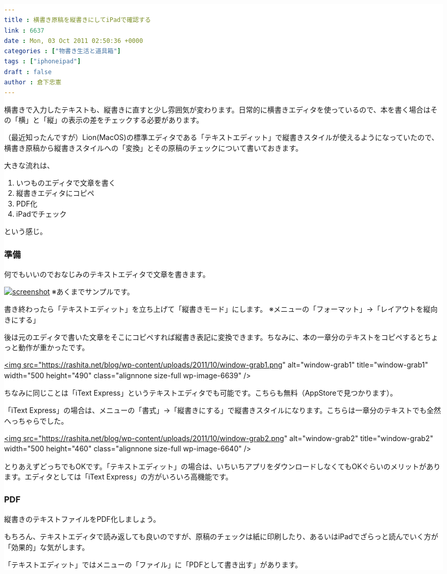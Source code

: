 ```yaml
---
title : 横書き原稿を縦書きにしてiPadで確認する
link : 6637
date : Mon, 03 Oct 2011 02:50:36 +0000
categories : ["物書き生活と道具箱"]
tags : ["iphoneipad"]
draft : false
author : 倉下忠憲
---
```


横書きで入力したテキストも、縦書きに直すと少し雰囲気が変わります。日常的に横書きエディタを使っているので、本を書く場合はその「横」と「縦」の表示の差をチェックする必要があります。

（最近知ったんですが）Lion(MacOS)の標準エディタである「テキストエディット」で縦書きスタイルが使えるようになっていたので、横書き原稿から縦書きスタイルへの「変換」とその原稿のチェックについて書いておきます。

大きな流れは、

<ol>
	<li>いつものエディタで文章を書く</li>
	<li>縦書きエディタにコピペ</li>
	<li>PDF化</li>
	<li>iPadでチェック</li>
</ol>

という感じ。
<h3>準備</h3>
何でもいいのでおなじみのテキストエディタで文章を書きます。

<a href="https://rashita.net/blog/wp-content/uploads/2011/10/screenshot.png"><img src="https://rashita.net/blog/wp-content/uploads/2011/10/screenshot.png" alt="screenshot" title="screenshot" width="500" height="434" class="alignnone size-full wp-image-6638" /></a>
※あくまでサンプルです。

書き終わったら「テキストエディット」を立ち上げて「縦書きモード」にします。
※メニューの「フォーマット」→「レイアウトを縦向きにする」

後は元のエディタで書いた文章をそこにコピペすれば縦書き表記に変換できます。ちなみに、本の一章分のテキストをコピペするとちょっと動作が重かったです。

<a href="https://rashita.net/blog/wp-content/uploads/2011/10/window-grab1.png"><img src="https://rashita.net/blog/wp-content/uploads/2011/10/window-grab1.png" alt="window-grab1" title="window-grab1" width="500 height="490" class="alignnone size-full wp-image-6639" /></a>


ちなみに同じことは「iText Express」というテキストエディタでも可能です。こちらも無料（AppStoreで見つかります）。

「iText Express」の場合は、メニューの「書式」→「縦書きにする」で縦書きスタイルになります。こちらは一章分のテキストでも全然へっちゃらでした。

<a href="https://rashita.net/blog/wp-content/uploads/2011/10/window-grab2.png"><img src="https://rashita.net/blog/wp-content/uploads/2011/10/window-grab2.png" alt="window-grab2" title="window-grab2" width="500 height="460" class="alignnone size-full wp-image-6640" /></a>

とりあえずどっちでもOKです。「テキストエディット」の場合は、いちいちアプリをダウンロードしなくてもOKぐらいのメリットがあります。エディタとしては「iText Express」の方がいろいろ高機能です。

<h3>PDF</h3>
縦書きのテキストファイルをPDF化しましょう。

もちろん、テキストエディタで読み返しても良いのですが、原稿のチェックは紙に印刷したり、あるいはiPadでざらっと読んでいく方が「効果的」な気がします。

「テキストエディット」ではメニューの「ファイル」に「PDFとして書き出す」があります。
